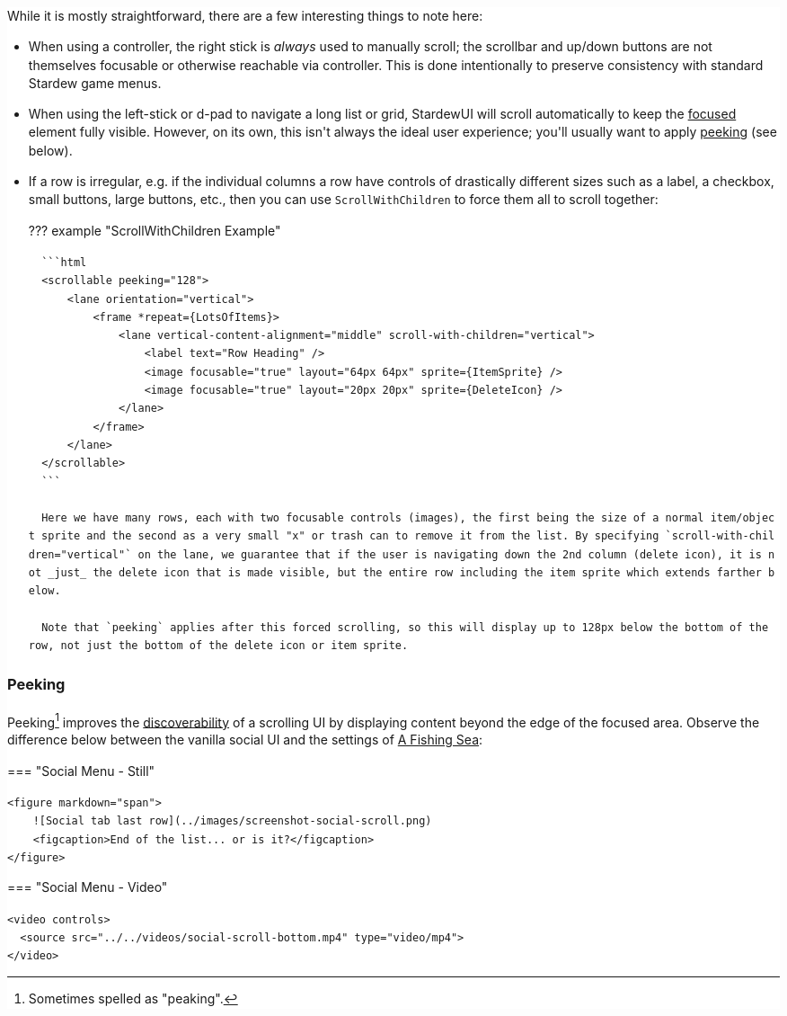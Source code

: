 While it is mostly straightforward, there are a few interesting things to note here:

- When using a controller, the right stick is _always_ used to manually scroll; the scrollbar and up/down buttons are not themselves focusable or otherwise reachable via controller. This is done intentionally to preserve consistency with standard Stardew game menus.
- When using the left-stick or d-pad to navigate a long list or grid, StardewUI will scroll automatically to keep the [focused](#focusability) element fully visible. However, on its own, this isn't always the ideal user experience; you'll usually want to apply [peeking](#peeking) (see below).
- If a row is irregular, e.g. if the individual columns a row have controls of drastically different sizes such as a label, a checkbox, small buttons, large buttons, etc., then you can use `ScrollWithChildren` to force them all to scroll together:

    ??? example "ScrollWithChildren Example"

        ```html
        <scrollable peeking="128">
            <lane orientation="vertical">
                <frame *repeat={LotsOfItems}>
                    <lane vertical-content-alignment="middle" scroll-with-children="vertical">
                        <label text="Row Heading" />
                        <image focusable="true" layout="64px 64px" sprite={ItemSprite} />
                        <image focusable="true" layout="20px 20px" sprite={DeleteIcon} />
                    </lane>
                </frame>
            </lane>
        </scrollable>
        ```
        
        Here we have many rows, each with two focusable controls (images), the first being the size of a normal item/object sprite and the second as a very small "x" or trash can to remove it from the list. By specifying `scroll-with-children="vertical"` on the lane, we guarantee that if the user is navigating down the 2nd column (delete icon), it is not _just_ the delete icon that is made visible, but the entire row including the item sprite which extends farther below.
        
        Note that `peeking` applies after this forced scrolling, so this will display up to 128px below the bottom of the row, not just the bottom of the delete icon or item sprite.

### Peeking

Peeking[^1] improves the [discoverability](https://www.interaction-design.org/literature/topics/discoverability) of a scrolling UI by displaying content beyond the edge of the focused area. Observe the difference below between the vanilla social UI and the settings of [A Fishing Sea](https://www.nexusmods.com/stardewvalley/mods/27665):

=== "Social Menu - Still"

    <figure markdown="span">
        ![Social tab last row](../images/screenshot-social-scroll.png)
        <figcaption>End of the list... or is it?</figcaption>
    </figure>

=== "Social Menu - Video"

    <video controls>
      <source src="../../videos/social-scroll-bottom.mp4" type="video/mp4">
    </video>


[^1]:  Sometimes spelled as "peaking".